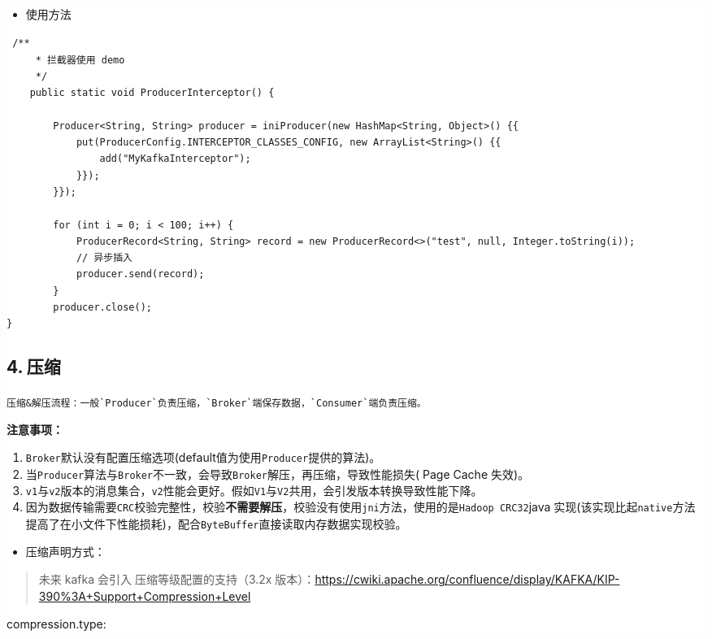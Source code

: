- 使用方法

```
 /**
     * 拦截器使用 demo
     */
    public static void ProducerInterceptor() {
        
        Producer<String, String> producer = iniProducer(new HashMap<String, Object>() {{
            put(ProducerConfig.INTERCEPTOR_CLASSES_CONFIG, new ArrayList<String>() {{
                add("MyKafkaInterceptor");
            }});
        }});

        for (int i = 0; i < 100; i++) {
            ProducerRecord<String, String> record = new ProducerRecord<>("test", null, Integer.toString(i));
            // 异步插入
            producer.send(record);
        }
        producer.close();
}
```

## 4. 压缩

    压缩&解压流程：一般`Producer`负责压缩，`Broker`端保存数据，`Consumer`端负责压缩。

**注意事项：**

1. `Broker`默认没有配置压缩选项(default值为使用`Producer`提供的算法)。
2. 当`Producer`算法与`Broker`不一致，会导致`Broker`解压，再压缩，导致性能损失( Page Cache 失效)。 
3. `v1`与`v2`版本的消息集合，`v2`性能会更好。假如`V1`与`V2`共用，会引发版本转换导致性能下降。
4. 因为数据传输需要`CRC`校验完整性，校验**不需要解压**，校验没有使用`jni`方法，使用的是`Hadoop CRC32`java 实现(该实现比起`native`方法提高了在小文件下性能损耗)，配合`ByteBuffer`直接读取内存数据实现校验。

- 压缩声明方式：

> 未来 kafka 会引入 压缩等级配置的支持（3.2x 版本）：https://cwiki.apache.org/confluence/display/KAFKA/KIP-390%3A+Support+Compression+Level

compression.type:







